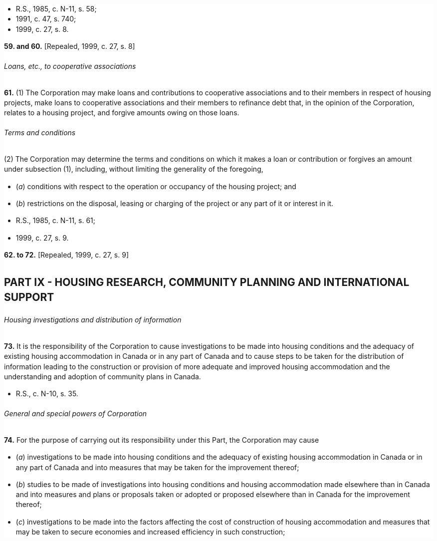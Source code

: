   * R.S., 1985, c. N-11, s. 58;
  * 1991, c. 47, s. 740;
  * 1999, c. 27, s. 8.

**59\. and 60.** [Repealed, 1999, c. 27, s. 8]

###### Loans, etc., to cooperative associations

**61.** (1) The Corporation may make loans and contributions to cooperative associations and to their members in respect of housing projects, make loans to cooperative associations and their members to refinance debt that, in the opinion of the Corporation, relates to a housing project, and forgive amounts owing on those loans.

###### Terms and conditions

(2) The Corporation may determine the terms and conditions on which it makes a loan or contribution or forgives an amount under subsection (1), including, without limiting the generality of the foregoing,

  * (_a_) conditions with respect to the operation or occupancy of the housing project; and

  * (_b_) restrictions on the disposal, leasing or charging of the project or any part of it or interest in it.

  * R.S., 1985, c. N-11, s. 61;
  * 1999, c. 27, s. 9.

**62\. to 72.** [Repealed, 1999, c. 27, s. 9]

## PART IX - HOUSING RESEARCH, COMMUNITY PLANNING AND INTERNATIONAL SUPPORT

###### Housing investigations and distribution of information

**73.** It is the responsibility of the Corporation to cause investigations to be made into housing conditions and the adequacy of existing housing accommodation in Canada or in any part of Canada and to cause steps to be taken for the distribution of information leading to the construction or provision of more adequate and improved housing accommodation and the understanding and adoption of community plans in Canada.

  * R.S., c. N-10, s. 35.

###### General and special powers of Corporation

**74.** For the purpose of carrying out its responsibility under this Part, the Corporation may cause

  * (_a_) investigations to be made into housing conditions and the adequacy of existing housing accommodation in Canada or in any part of Canada and into measures that may be taken for the improvement thereof;

  * (_b_) studies to be made of investigations into housing conditions and housing accommodation made elsewhere than in Canada and into measures and plans or proposals taken or adopted or proposed elsewhere than in Canada for the improvement thereof;

  * (_c_) investigations to be made into the factors affecting the cost of construction of housing accommodation and measures that may be taken to secure economies and increased efficiency in such construction;
